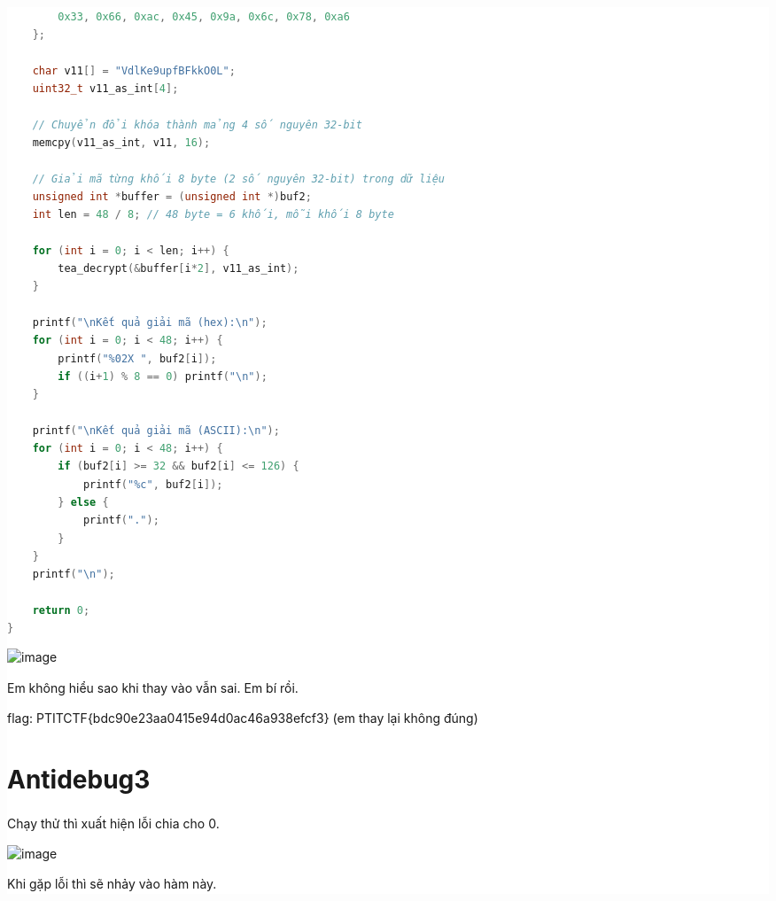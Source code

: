 ```c
        0x33, 0x66, 0xac, 0x45, 0x9a, 0x6c, 0x78, 0xa6
    };
    
    char v11[] = "VdlKe9upfBFkkO0L";
    uint32_t v11_as_int[4]; 
    
    // Chuyển đổi khóa thành mảng 4 số nguyên 32-bit
    memcpy(v11_as_int, v11, 16);
    
    // Giải mã từng khối 8 byte (2 số nguyên 32-bit) trong dữ liệu
    unsigned int *buffer = (unsigned int *)buf2;
    int len = 48 / 8; // 48 byte = 6 khối, mỗi khối 8 byte
    
    for (int i = 0; i < len; i++) {
        tea_decrypt(&buffer[i*2], v11_as_int);
    }
    
    printf("\nKết quả giải mã (hex):\n");
    for (int i = 0; i < 48; i++) {
        printf("%02X ", buf2[i]);
        if ((i+1) % 8 == 0) printf("\n");
    }
    
    printf("\nKết quả giải mã (ASCII):\n");
    for (int i = 0; i < 48; i++) {
        if (buf2[i] >= 32 && buf2[i] <= 126) {
            printf("%c", buf2[i]);
        } else {
            printf(".");
        }
    }
    printf("\n");
    
    return 0;
}
```
![image](https://hackmd.io/_uploads/rJGCZI0klg.png)

Em không hiểu sao khi thay vào vẫn sai. Em bí rồi.

flag: PTITCTF{bdc90e23aa0415e94d0ac46a938efcf3} (em thay lại không đúng)


# Antidebug3

Chạy thử thì xuất hiện lỗi chia cho 0.

![image](https://hackmd.io/_uploads/Byy1OMqygg.png)

Khi gặp lỗi thì sẽ nhảy vào hàm này.
